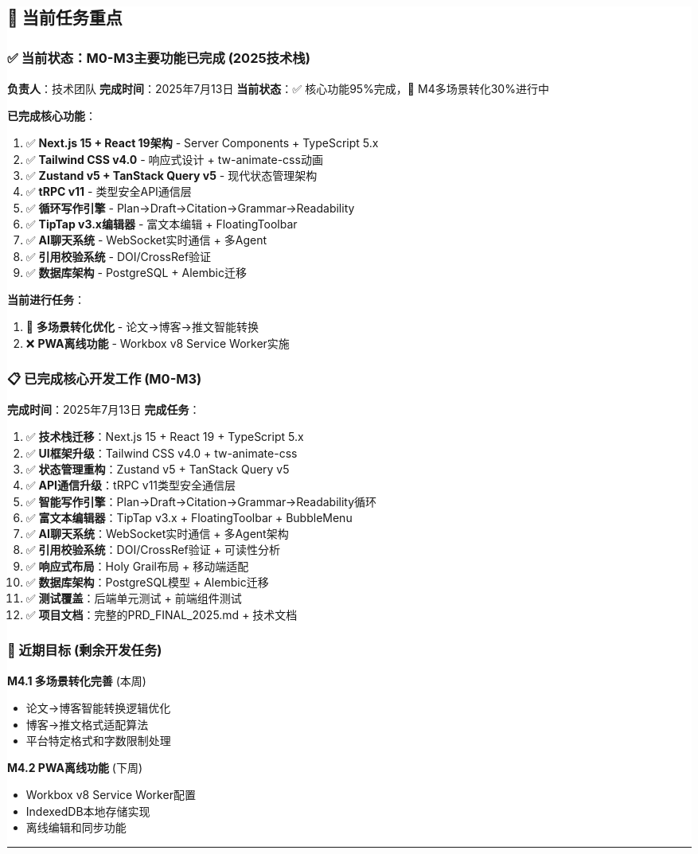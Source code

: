 ## 🎯 当前任务重点

### ✅ 当前状态：M0-M3主要功能已完成 (2025技术栈)
**负责人**：技术团队
**完成时间**：2025年7月13日
**当前状态**：✅ 核心功能95%完成，🔄 M4多场景转化30%进行中

**已完成核心功能**：
1. ✅ **Next.js 15 + React 19架构** - Server Components + TypeScript 5.x
2. ✅ **Tailwind CSS v4.0** - 响应式设计 + tw-animate-css动画
3. ✅ **Zustand v5 + TanStack Query v5** - 现代状态管理架构
4. ✅ **tRPC v11** - 类型安全API通信层
5. ✅ **循环写作引擎** - Plan→Draft→Citation→Grammar→Readability
6. ✅ **TipTap v3.x编辑器** - 富文本编辑 + FloatingToolbar
7. ✅ **AI聊天系统** - WebSocket实时通信 + 多Agent
8. ✅ **引用校验系统** - DOI/CrossRef验证
9. ✅ **数据库架构** - PostgreSQL + Alembic迁移

**当前进行任务**：
1. 🔄 **多场景转化优化** - 论文→博客→推文智能转换
2. ❌ **PWA离线功能** - Workbox v8 Service Worker实施

### 📋 已完成核心开发工作 (M0-M3)
**完成时间**：2025年7月13日
**完成任务**：
1. ✅ **技术栈迁移**：Next.js 15 + React 19 + TypeScript 5.x
2. ✅ **UI框架升级**：Tailwind CSS v4.0 + tw-animate-css
3. ✅ **状态管理重构**：Zustand v5 + TanStack Query v5
4. ✅ **API通信升级**：tRPC v11类型安全通信层
5. ✅ **智能写作引擎**：Plan→Draft→Citation→Grammar→Readability循环
6. ✅ **富文本编辑器**：TipTap v3.x + FloatingToolbar + BubbleMenu
7. ✅ **AI聊天系统**：WebSocket实时通信 + 多Agent架构
8. ✅ **引用校验系统**：DOI/CrossRef验证 + 可读性分析
9. ✅ **响应式布局**：Holy Grail布局 + 移动端适配
10. ✅ **数据库架构**：PostgreSQL模型 + Alembic迁移
11. ✅ **测试覆盖**：后端单元测试 + 前端组件测试
12. ✅ **项目文档**：完整的PRD_FINAL_2025.md + 技术文档

### 🎯 近期目标 (剩余开发任务)
**M4.1 多场景转化完善** (本周)
- 论文→博客智能转换逻辑优化
- 博客→推文格式适配算法
- 平台特定格式和字数限制处理

**M4.2 PWA离线功能** (下周)  
- Workbox v8 Service Worker配置
- IndexedDB本地存储实现
- 离线编辑和同步功能

---
